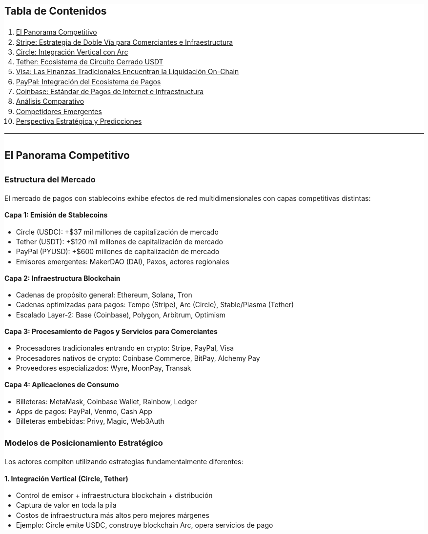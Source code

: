 ## Tabla de Contenidos

1. [El Panorama Competitivo](#competitive-landscape)
2. [Stripe: Estrategia de Doble Vía para Comerciantes e Infraestructura](#stripe)
3. [Circle: Integración Vertical con Arc](#circle)
4. [Tether: Ecosistema de Circuito Cerrado USDT](#tether)
5. [Visa: Las Finanzas Tradicionales Encuentran la Liquidación On-Chain](#visa)
6. [PayPal: Integración del Ecosistema de Pagos](#paypal)
7. [Coinbase: Estándar de Pagos de Internet e Infraestructura](#coinbase)
8. [Análisis Comparativo](#comparative-analysis)
9. [Competidores Emergentes](#emerging-challengers)
10. [Perspectiva Estratégica y Predicciones](#strategic-outlook)

---

## <a name="competitive-landscape"></a>El Panorama Competitivo

### Estructura del Mercado

El mercado de pagos con stablecoins exhibe efectos de red multidimensionales con capas competitivas distintas:

**Capa 1: Emisión de Stablecoins**
- Circle (USDC): +$37 mil millones de capitalización de mercado
- Tether (USDT): +$120 mil millones de capitalización de mercado
- PayPal (PYUSD): +$600 millones de capitalización de mercado
- Emisores emergentes: MakerDAO (DAI), Paxos, actores regionales

**Capa 2: Infraestructura Blockchain**
- Cadenas de propósito general: Ethereum, Solana, Tron
- Cadenas optimizadas para pagos: Tempo (Stripe), Arc (Circle), Stable/Plasma (Tether)
- Escalado Layer-2: Base (Coinbase), Polygon, Arbitrum, Optimism

**Capa 3: Procesamiento de Pagos y Servicios para Comerciantes**
- Procesadores tradicionales entrando en crypto: Stripe, PayPal, Visa
- Procesadores nativos de crypto: Coinbase Commerce, BitPay, Alchemy Pay
- Proveedores especializados: Wyre, MoonPay, Transak

**Capa 4: Aplicaciones de Consumo**
- Billeteras: MetaMask, Coinbase Wallet, Rainbow, Ledger
- Apps de pagos: PayPal, Venmo, Cash App
- Billeteras embebidas: Privy, Magic, Web3Auth

### Modelos de Posicionamiento Estratégico

Los actores compiten utilizando estrategias fundamentalmente diferentes:

**1. Integración Vertical (Circle, Tether)**
- Control de emisor + infraestructura blockchain + distribución
- Captura de valor en toda la pila
- Costos de infraestructura más altos pero mejores márgenes
- Ejemplo: Circle emite USDC, construye blockchain Arc, opera servicios de pago
